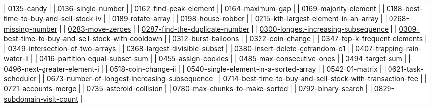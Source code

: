 | [0135-candy](https://github.com/RiyaRaj28/LeetCode-Solutions/tree/master/0135-candy) |
| [0136-single-number](https://github.com/RiyaRaj28/LeetCode-Solutions/tree/master/0136-single-number) |
| [0162-find-peak-element](https://github.com/RiyaRaj28/LeetCode-Solutions/tree/master/0162-find-peak-element) |
| [0164-maximum-gap](https://github.com/RiyaRaj28/LeetCode-Solutions/tree/master/0164-maximum-gap) |
| [0169-majority-element](https://github.com/RiyaRaj28/LeetCode-Solutions/tree/master/0169-majority-element) |
| [0188-best-time-to-buy-and-sell-stock-iv](https://github.com/RiyaRaj28/LeetCode-Solutions/tree/master/0188-best-time-to-buy-and-sell-stock-iv) |
| [0189-rotate-array](https://github.com/RiyaRaj28/LeetCode-Solutions/tree/master/0189-rotate-array) |
| [0198-house-robber](https://github.com/RiyaRaj28/LeetCode-Solutions/tree/master/0198-house-robber) |
| [0215-kth-largest-element-in-an-array](https://github.com/RiyaRaj28/LeetCode-Solutions/tree/master/0215-kth-largest-element-in-an-array) |
| [0268-missing-number](https://github.com/RiyaRaj28/LeetCode-Solutions/tree/master/0268-missing-number) |
| [0283-move-zeroes](https://github.com/RiyaRaj28/LeetCode-Solutions/tree/master/0283-move-zeroes) |
| [0287-find-the-duplicate-number](https://github.com/RiyaRaj28/LeetCode-Solutions/tree/master/0287-find-the-duplicate-number) |
| [0300-longest-increasing-subsequence](https://github.com/RiyaRaj28/LeetCode-Solutions/tree/master/0300-longest-increasing-subsequence) |
| [0309-best-time-to-buy-and-sell-stock-with-cooldown](https://github.com/RiyaRaj28/LeetCode-Solutions/tree/master/0309-best-time-to-buy-and-sell-stock-with-cooldown) |
| [0312-burst-balloons](https://github.com/RiyaRaj28/LeetCode-Solutions/tree/master/0312-burst-balloons) |
| [0322-coin-change](https://github.com/RiyaRaj28/LeetCode-Solutions/tree/master/0322-coin-change) |
| [0347-top-k-frequent-elements](https://github.com/RiyaRaj28/LeetCode-Solutions/tree/master/0347-top-k-frequent-elements) |
| [0349-intersection-of-two-arrays](https://github.com/RiyaRaj28/LeetCode-Solutions/tree/master/0349-intersection-of-two-arrays) |
| [0368-largest-divisible-subset](https://github.com/RiyaRaj28/LeetCode-Solutions/tree/master/0368-largest-divisible-subset) |
| [0380-insert-delete-getrandom-o1](https://github.com/RiyaRaj28/LeetCode-Solutions/tree/master/0380-insert-delete-getrandom-o1) |
| [0407-trapping-rain-water-ii](https://github.com/RiyaRaj28/LeetCode-Solutions/tree/master/0407-trapping-rain-water-ii) |
| [0416-partition-equal-subset-sum](https://github.com/RiyaRaj28/LeetCode-Solutions/tree/master/0416-partition-equal-subset-sum) |
| [0455-assign-cookies](https://github.com/RiyaRaj28/LeetCode-Solutions/tree/master/0455-assign-cookies) |
| [0485-max-consecutive-ones](https://github.com/RiyaRaj28/LeetCode-Solutions/tree/master/0485-max-consecutive-ones) |
| [0494-target-sum](https://github.com/RiyaRaj28/LeetCode-Solutions/tree/master/0494-target-sum) |
| [0496-next-greater-element-i](https://github.com/RiyaRaj28/LeetCode-Solutions/tree/master/0496-next-greater-element-i) |
| [0518-coin-change-ii](https://github.com/RiyaRaj28/LeetCode-Solutions/tree/master/0518-coin-change-ii) |
| [0540-single-element-in-a-sorted-array](https://github.com/RiyaRaj28/LeetCode-Solutions/tree/master/0540-single-element-in-a-sorted-array) |
| [0542-01-matrix](https://github.com/RiyaRaj28/LeetCode-Solutions/tree/master/0542-01-matrix) |
| [0621-task-scheduler](https://github.com/RiyaRaj28/LeetCode-Solutions/tree/master/0621-task-scheduler) |
| [0673-number-of-longest-increasing-subsequence](https://github.com/RiyaRaj28/LeetCode-Solutions/tree/master/0673-number-of-longest-increasing-subsequence) |
| [0714-best-time-to-buy-and-sell-stock-with-transaction-fee](https://github.com/RiyaRaj28/LeetCode-Solutions/tree/master/0714-best-time-to-buy-and-sell-stock-with-transaction-fee) |
| [0721-accounts-merge](https://github.com/RiyaRaj28/LeetCode-Solutions/tree/master/0721-accounts-merge) |
| [0735-asteroid-collision](https://github.com/RiyaRaj28/LeetCode-Solutions/tree/master/0735-asteroid-collision) |
| [0780-max-chunks-to-make-sorted](https://github.com/RiyaRaj28/LeetCode-Solutions/tree/master/0780-max-chunks-to-make-sorted) |
| [0792-binary-search](https://github.com/RiyaRaj28/LeetCode-Solutions/tree/master/0792-binary-search) |
| [0829-subdomain-visit-count](https://github.com/RiyaRaj28/LeetCode-Solutions/tree/master/0829-subdomain-visit-count) |